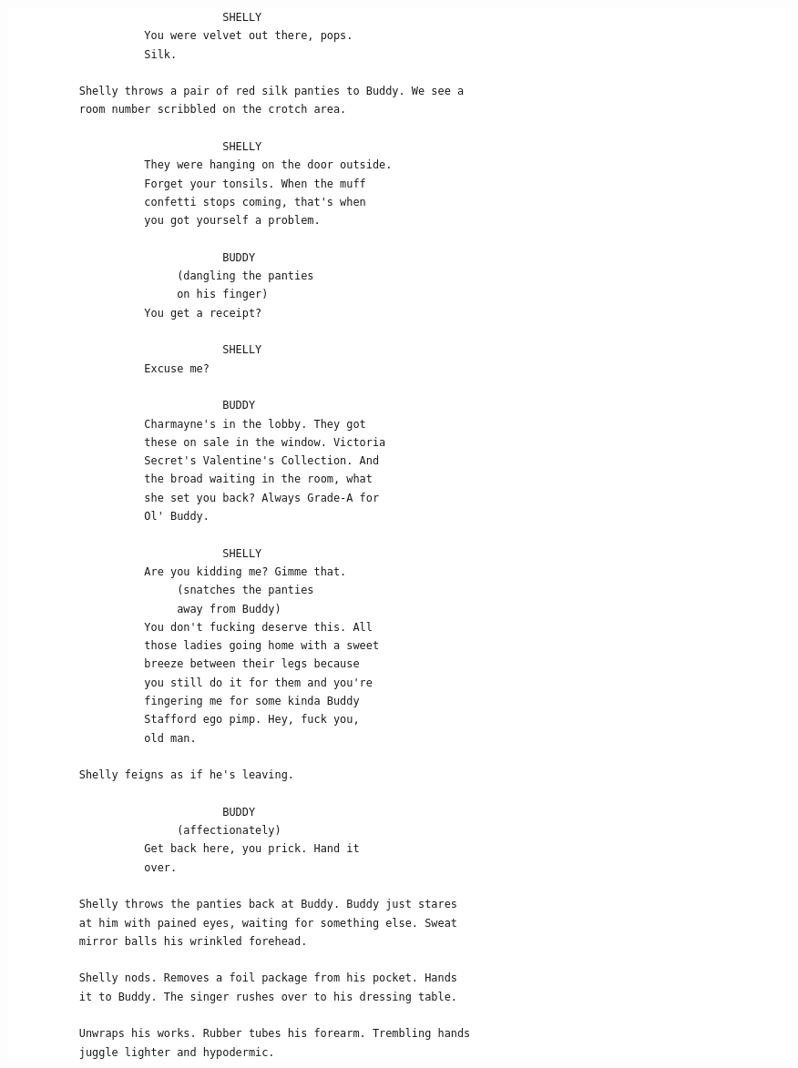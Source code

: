                                      SHELLY
                         You were velvet out there, pops. 
                         Silk.

               Shelly throws a pair of red silk panties to Buddy. We see a 
               room number scribbled on the crotch area.

                                     SHELLY
                         They were hanging on the door outside. 
                         Forget your tonsils. When the muff 
                         confetti stops coming, that's when 
                         you got yourself a problem.

                                     BUDDY
                              (dangling the panties 
                              on his finger)
                         You get a receipt?

                                     SHELLY
                         Excuse me?

                                     BUDDY
                         Charmayne's in the lobby. They got 
                         these on sale in the window. Victoria 
                         Secret's Valentine's Collection. And 
                         the broad waiting in the room, what 
                         she set you back? Always Grade-A for 
                         Ol' Buddy.

                                     SHELLY
                         Are you kidding me? Gimme that.
                              (snatches the panties 
                              away from Buddy)
                         You don't fucking deserve this. All 
                         those ladies going home with a sweet 
                         breeze between their legs because 
                         you still do it for them and you're 
                         fingering me for some kinda Buddy 
                         Stafford ego pimp. Hey, fuck you, 
                         old man.

               Shelly feigns as if he's leaving.

                                     BUDDY
                              (affectionately)
                         Get back here, you prick. Hand it 
                         over.

               Shelly throws the panties back at Buddy. Buddy just stares 
               at him with pained eyes, waiting for something else. Sweat 
               mirror balls his wrinkled forehead.

               Shelly nods. Removes a foil package from his pocket. Hands 
               it to Buddy. The singer rushes over to his dressing table.

               Unwraps his works. Rubber tubes his forearm. Trembling hands 
               juggle lighter and hypodermic.
